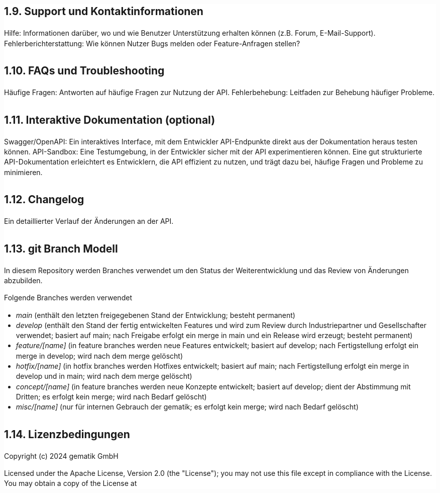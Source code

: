 ## 1.9. Support und Kontaktinformationen

Hilfe: Informationen darüber, wo und wie Benutzer Unterstützung erhalten können (z.B. Forum, E-Mail-Support).
Fehlerberichterstattung: Wie können Nutzer Bugs melden oder Feature-Anfragen stellen?

## 1.10. FAQs und Troubleshooting

Häufige Fragen: Antworten auf häufige Fragen zur Nutzung der API.
Fehlerbehebung: Leitfaden zur Behebung häufiger Probleme.

## 1.11. Interaktive Dokumentation (optional)

Swagger/OpenAPI: Ein interaktives Interface, mit dem Entwickler API-Endpunkte direkt aus der Dokumentation heraus testen können.
API-Sandbox: Eine Testumgebung, in der Entwickler sicher mit der API experimentieren können.
Eine gut strukturierte API-Dokumentation erleichtert es Entwicklern, die API effizient zu nutzen, und trägt dazu bei, häufige Fragen und Probleme zu minimieren.

## 1.12. Changelog

Ein detaillierter Verlauf der Änderungen an der API.

## 1.13. git Branch Modell

In diesem Repository werden Branches verwendet um den Status der Weiterentwicklung und das Review von Änderungen abzubilden.

Folgende Branches werden verwendet

- _main_ (enthält den letzten freigegebenen Stand der Entwicklung; besteht permanent)
- _develop_ (enthält den Stand der fertig entwickelten Features und wird zum Review durch Industriepartner und Gesellschafter verwendet; basiert auf main; nach Freigabe erfolgt ein merge in main und ein Release wird erzeugt; besteht permanent)
- _feature/[name]_ (in feature branches werden neue Features entwickelt; basiert auf develop; nach Fertigstellung erfolgt ein merge in develop; wird nach dem merge gelöscht)
- _hotfix/[name]_ (in hotfix branches werden Hotfixes entwickelt; basiert auf main; nach Fertigstellung erfolgt ein merge in develop und in main; wird nach dem merge gelöscht)
- _concept/[name]_ (in feature branches werden neue Konzepte entwickelt; basiert auf develop; dient der Abstimmung mit Dritten; es erfolgt kein merge; wird nach Bedarf gelöscht)
- _misc/[name]_ (nur für internen Gebrauch der gematik; es erfolgt kein merge; wird nach Bedarf gelöscht)

## 1.14. Lizenzbedingungen

Copyright (c) 2024 gematik GmbH

Licensed under the Apache License, Version 2.0 (the "License");
you may not use this file except in compliance with the License.
You may obtain a copy of the License at
